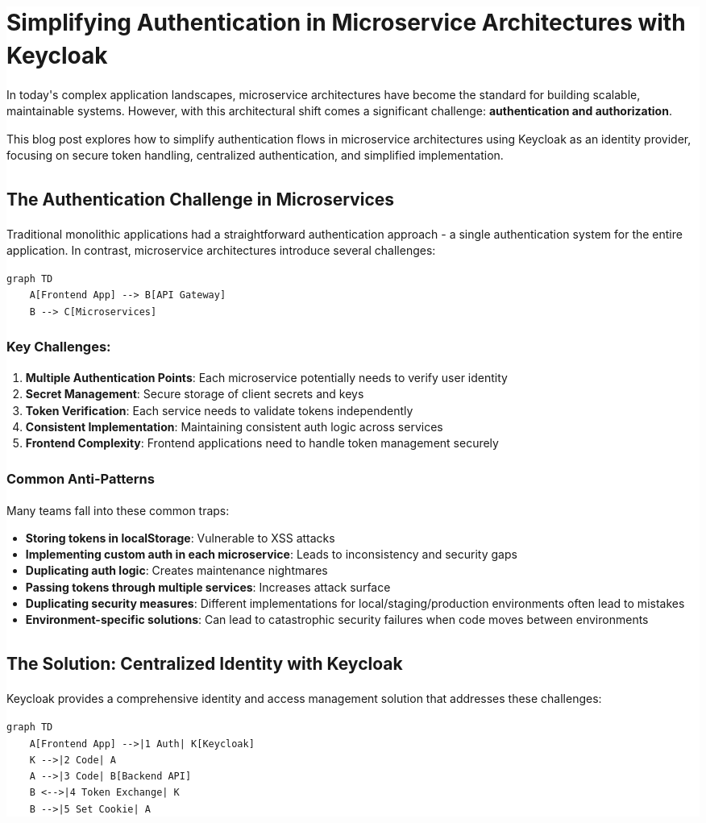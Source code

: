 # Simplifying Authentication in Microservice Architectures with Keycloak

In today's complex application landscapes, microservice architectures have become the standard for building scalable, maintainable systems. However, with this architectural shift comes a significant challenge: **authentication and authorization**.

This blog post explores how to simplify authentication flows in microservice architectures using Keycloak as an identity provider, focusing on secure token handling, centralized authentication, and simplified implementation.

## The Authentication Challenge in Microservices

Traditional monolithic applications had a straightforward authentication approach - a single authentication system for the entire application. In contrast, microservice architectures introduce several challenges:

```mermaid
graph TD
    A[Frontend App] --> B[API Gateway]
    B --> C[Microservices]
```

### Key Challenges:

1. **Multiple Authentication Points**: Each microservice potentially needs to verify user identity
2. **Secret Management**: Secure storage of client secrets and keys
3. **Token Verification**: Each service needs to validate tokens independently
4. **Consistent Implementation**: Maintaining consistent auth logic across services
5. **Frontend Complexity**: Frontend applications need to handle token management securely

### Common Anti-Patterns

Many teams fall into these common traps:

- **Storing tokens in localStorage**: Vulnerable to XSS attacks
- **Implementing custom auth in each microservice**: Leads to inconsistency and security gaps
- **Duplicating auth logic**: Creates maintenance nightmares
- **Passing tokens through multiple services**: Increases attack surface
- **Duplicating security measures**: Different implementations for local/staging/production environments often lead to mistakes
- **Environment-specific solutions**: Can lead to catastrophic security failures when code moves between environments

## The Solution: Centralized Identity with Keycloak

Keycloak provides a comprehensive identity and access management solution that addresses these challenges:

```mermaid
graph TD
    A[Frontend App] -->|1 Auth| K[Keycloak]
    K -->|2 Code| A
    A -->|3 Code| B[Backend API]
    B <-->|4 Token Exchange| K
    B -->|5 Set Cookie| A
```
